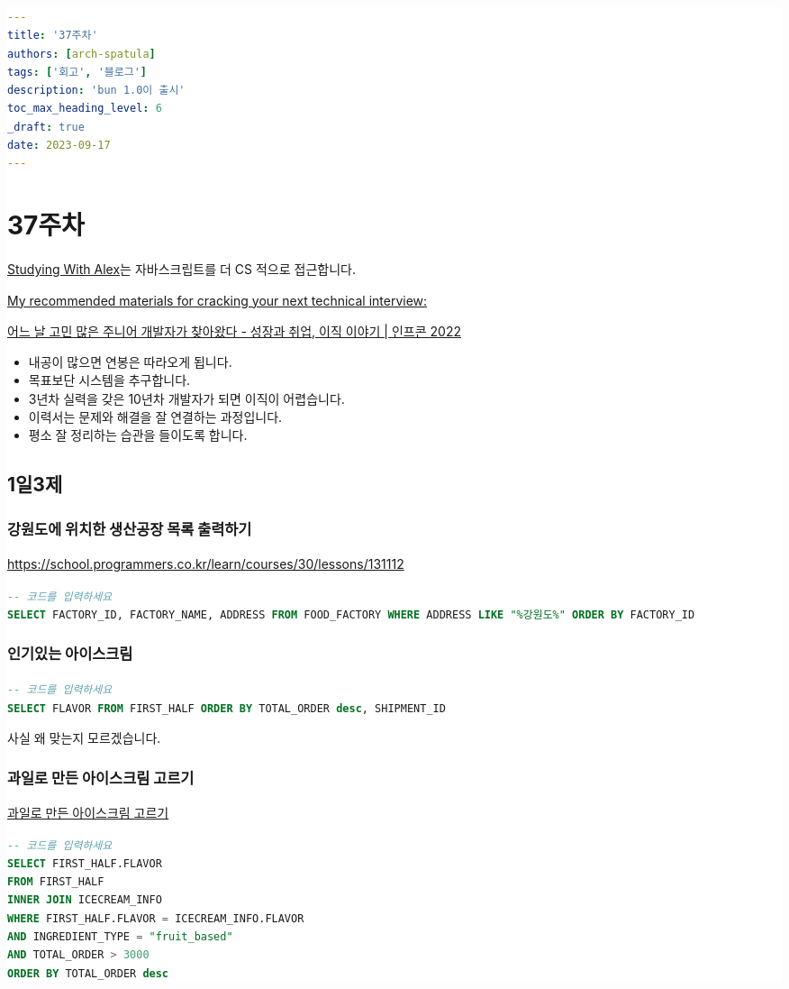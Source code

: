 ```yaml
---
title: '37주차'
authors: [arch-spatula]
tags: ['회고', '블로그']
description: 'bun 1.0이 출시'
toc_max_heading_level: 6
_draft: true
date: 2023-09-17
---
```


# 37주차



[Studying With Alex](https://www.youtube.com/@StudyingWithAlex)는 자바스크립트를 더 CS 적으로 접근합니다.

[My recommended materials for cracking your next technical interview:](https://www.youtube.com/post/UgkxhnBg_jlJvZ0zBR6MXCD6lc9LhpVQuT27)

[어느 날 고민 많은 주니어 개발자가 찾아왔다 - 성장과 취업, 이직 이야기 | 인프콘 2022](https://www.youtube.com/watch?v=QHlyr8soUDM)

- 내공이 많으면 연봉은 따라오게 됩니다.
- 목표보단 시스템을 추구합니다.
- 3년차 실력을 갖은 10년차 개발자가 되면 이직이 어렵습니다.
- 이력서는 문제와 해결을 잘 연결하는 과정입니다.
- 평소 잘 정리하는 습관을 들이도록 합니다.

## 1일3제

### 강원도에 위치한 생산공장 목록 출력하기

https://school.programmers.co.kr/learn/courses/30/lessons/131112

```sql
-- 코드를 입력하세요
SELECT FACTORY_ID, FACTORY_NAME, ADDRESS FROM FOOD_FACTORY WHERE ADDRESS LIKE "%강원도%" ORDER BY FACTORY_ID
```

### 인기있는 아이스크림

```sql
-- 코드를 입력하세요
SELECT FLAVOR FROM FIRST_HALF ORDER BY TOTAL_ORDER desc, SHIPMENT_ID
```

사실 왜 맞는지 모르겠습니다.

### 과일로 만든 아이스크림 고르기

[과일로 만든 아이스크림 고르기](https://school.programmers.co.kr/learn/courses/30/lessons/133025?language=mysql)

```sql
-- 코드를 입력하세요
SELECT FIRST_HALF.FLAVOR
FROM FIRST_HALF
INNER JOIN ICECREAM_INFO
WHERE FIRST_HALF.FLAVOR = ICECREAM_INFO.FLAVOR
AND INGREDIENT_TYPE = "fruit_based"
AND TOTAL_ORDER > 3000
ORDER BY TOTAL_ORDER desc
```
